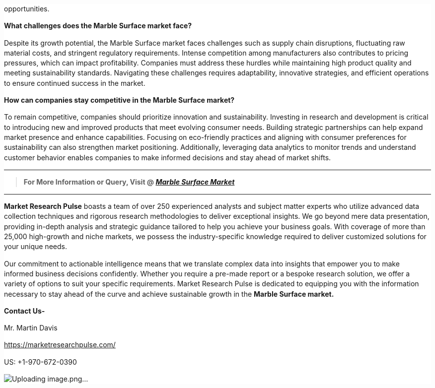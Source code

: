 opportunities.</p><p><strong>What challenges does the Marble Surface market face?</strong></p><p>Despite its growth potential, the Marble Surface market faces challenges such as supply chain disruptions, fluctuating raw material costs, and stringent regulatory requirements. Intense competition among manufacturers also contributes to pricing pressures, which can impact profitability. Companies must address these hurdles while maintaining high product quality and meeting sustainability standards. Navigating these challenges requires adaptability, innovative strategies, and efficient operations to ensure continued success in the market.</p><p><strong>How can companies stay competitive in the Marble Surface market?</strong></p><p>To remain competitive, companies should prioritize innovation and sustainability. Investing in research and development is critical to introducing new and improved products that meet evolving consumer needs. Building strategic partnerships can help expand market presence and enhance capabilities. Focusing on eco-friendly practices and aligning with consumer preferences for sustainability can also strengthen market positioning. Additionally, leveraging data analytics to monitor trends and understand customer behavior enables companies to make informed decisions and stay ahead of market shifts.</p><hr /><blockquote><p><strong>For More Information or Query, Visit @&nbsp;<em><a href="https://marketresearchpulse.com/report/50311/marble-surface-market?utm_source=Linkedin&utm_medium=027">Marble Surface Market</a></em></strong></p></blockquote><hr /><p><strong>Market Research Pulse</strong> boasts a team of over 250 experienced analysts and subject matter experts who utilize advanced data collection techniques and rigorous research methodologies to deliver exceptional insights. We go beyond mere data presentation, providing in-depth analysis and strategic guidance tailored to help you achieve your business goals. With coverage of more than 25,000 high-growth and niche markets, we possess the industry-specific knowledge required to deliver customized solutions for your unique needs.</p><p>Our commitment to actionable intelligence means that we translate complex data into insights that empower you to make informed business decisions confidently. Whether you require a pre-made report or a bespoke research solution, we offer a variety of options to suit your specific requirements. Market Research Pulse is dedicated to equipping you with the information necessary to stay ahead of the curve and achieve sustainable growth in the <strong>Marble Surface market.</strong></p><p><strong>Contact Us-</strong></p><p>Mr. Martin Davis</p><p>https://marketresearchpulse.com/</p><p>US: +1-970-672-0390</p>
![Uploading image.png…]()
